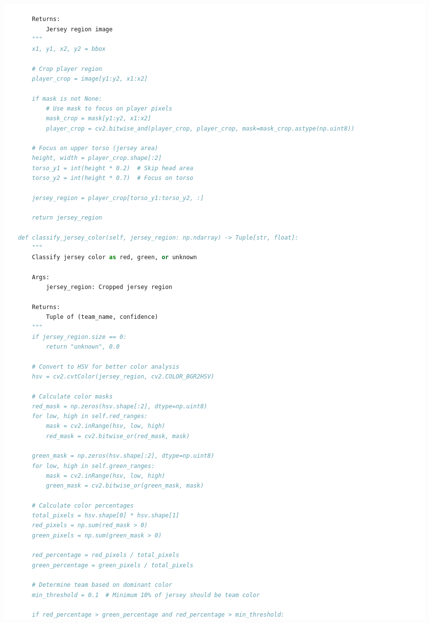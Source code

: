 ```python
            
        Returns:
            Jersey region image
        """
        x1, y1, x2, y2 = bbox
        
        # Crop player region
        player_crop = image[y1:y2, x1:x2]
        
        if mask is not None:
            # Use mask to focus on player pixels
            mask_crop = mask[y1:y2, x1:x2]
            player_crop = cv2.bitwise_and(player_crop, player_crop, mask=mask_crop.astype(np.uint8))
        
        # Focus on upper torso (jersey area)
        height, width = player_crop.shape[:2]
        torso_y1 = int(height * 0.2)  # Skip head area
        torso_y2 = int(height * 0.7)  # Focus on torso
        
        jersey_region = player_crop[torso_y1:torso_y2, :]
        
        return jersey_region
    
    def classify_jersey_color(self, jersey_region: np.ndarray) -> Tuple[str, float]:
        """
        Classify jersey color as red, green, or unknown
        
        Args:
            jersey_region: Cropped jersey region
            
        Returns:
            Tuple of (team_name, confidence)
        """
        if jersey_region.size == 0:
            return "unknown", 0.0
        
        # Convert to HSV for better color analysis
        hsv = cv2.cvtColor(jersey_region, cv2.COLOR_BGR2HSV)
        
        # Calculate color masks
        red_mask = np.zeros(hsv.shape[:2], dtype=np.uint8)
        for low, high in self.red_ranges:
            mask = cv2.inRange(hsv, low, high)
            red_mask = cv2.bitwise_or(red_mask, mask)
        
        green_mask = np.zeros(hsv.shape[:2], dtype=np.uint8)
        for low, high in self.green_ranges:
            mask = cv2.inRange(hsv, low, high)
            green_mask = cv2.bitwise_or(green_mask, mask)
        
        # Calculate color percentages
        total_pixels = hsv.shape[0] * hsv.shape[1]
        red_pixels = np.sum(red_mask > 0)
        green_pixels = np.sum(green_mask > 0)
        
        red_percentage = red_pixels / total_pixels
        green_percentage = green_pixels / total_pixels
        
        # Determine team based on dominant color
        min_threshold = 0.1  # Minimum 10% of jersey should be team color
        
        if red_percentage > green_percentage and red_percentage > min_threshold:
```